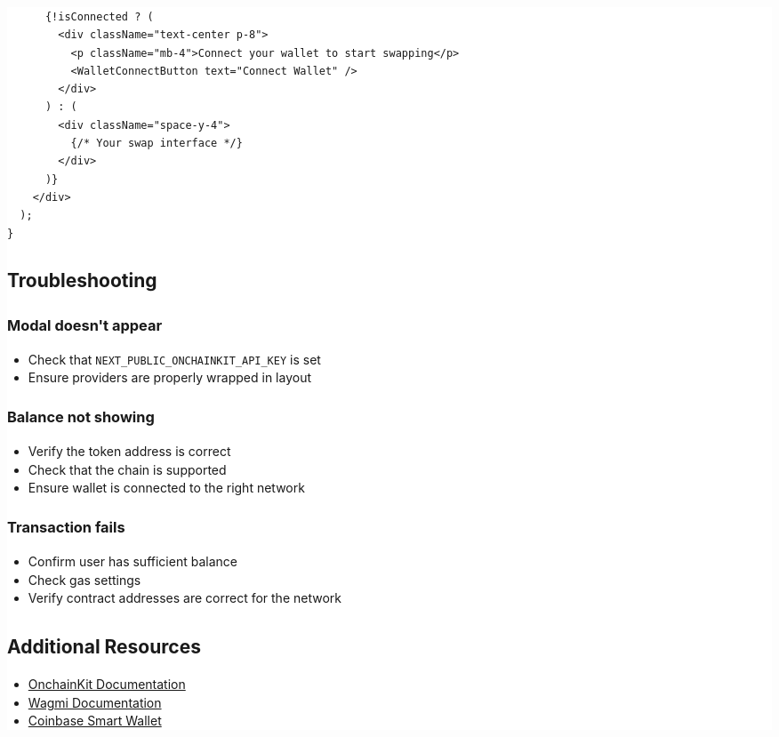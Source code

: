 ```tsx
      {!isConnected ? (
        <div className="text-center p-8">
          <p className="mb-4">Connect your wallet to start swapping</p>
          <WalletConnectButton text="Connect Wallet" />
        </div>
      ) : (
        <div className="space-y-4">
          {/* Your swap interface */}
        </div>
      )}
    </div>
  );
}
```

## Troubleshooting

### Modal doesn't appear
- Check that `NEXT_PUBLIC_ONCHAINKIT_API_KEY` is set
- Ensure providers are properly wrapped in layout

### Balance not showing
- Verify the token address is correct
- Check that the chain is supported
- Ensure wallet is connected to the right network

### Transaction fails
- Confirm user has sufficient balance
- Check gas settings
- Verify contract addresses are correct for the network

## Additional Resources

- [OnchainKit Documentation](https://onchainkit.xyz)
- [Wagmi Documentation](https://wagmi.sh)
- [Coinbase Smart Wallet](https://www.coinbase.com/wallet/smart-wallet)



